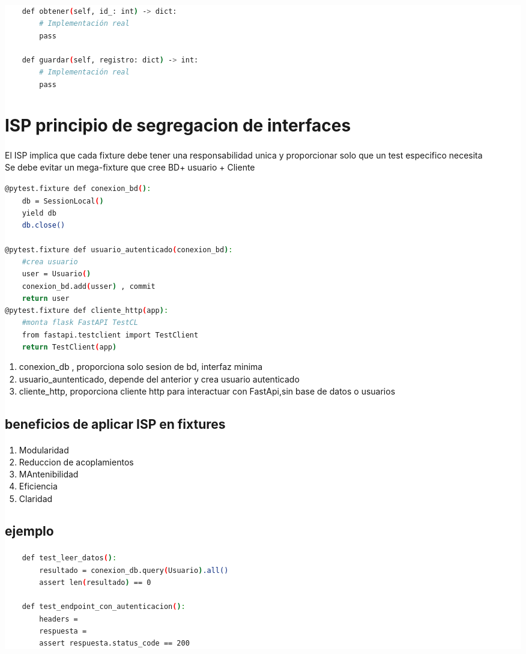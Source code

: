 ```bash
    def obtener(self, id_: int) -> dict:
        # Implementación real
        pass

    def guardar(self, registro: dict) -> int:
        # Implementación real
        pass
```
# ISP principio de segregacion de interfaces
El ISP implica que cada fixture debe tener una responsabilidad unica y proporcionar solo que un test especifico necesita<br>
Se debe evitar un mega-fixture que cree BD+ usuario + Cliente<br>
```bash
@pytest.fixture def conexion_bd(): 
    db = SessionLocal()
    yield db
    db.close()

@pytest.fixture def usuario_autenticado(conexion_bd):
    #crea usuario
    user = Usuario()
    conexion_bd.add(usser) , commit
    return user 
@pytest.fixture def cliente_http(app):
    #monta flask FastAPI TestCL
    from fastapi.testclient import TestClient 
    return TestClient(app)
```

1. conexion_db , proporciona solo sesion de bd, interfaz minima
2. usuario_auntenticado, depende del anterior y crea usuario autenticado
3. cliente_http, proporciona cliente http para interactuar con FastApi,sin base de datos o usuarios

## beneficios de aplicar ISP en fixtures 
1. Modularidad
2. Reduccion de acoplamientos
3. MAntenibilidad
4. Eficiencia
5. Claridad

## ejemplo 
```bash
    def test_leer_datos():
        resultado = conexion_db.query(Usuario).all()
        assert len(resultado) == 0

    def test_endpoint_con_autenticacion():
        headers = 
        respuesta = 
        assert respuesta.status_code == 200 
```
